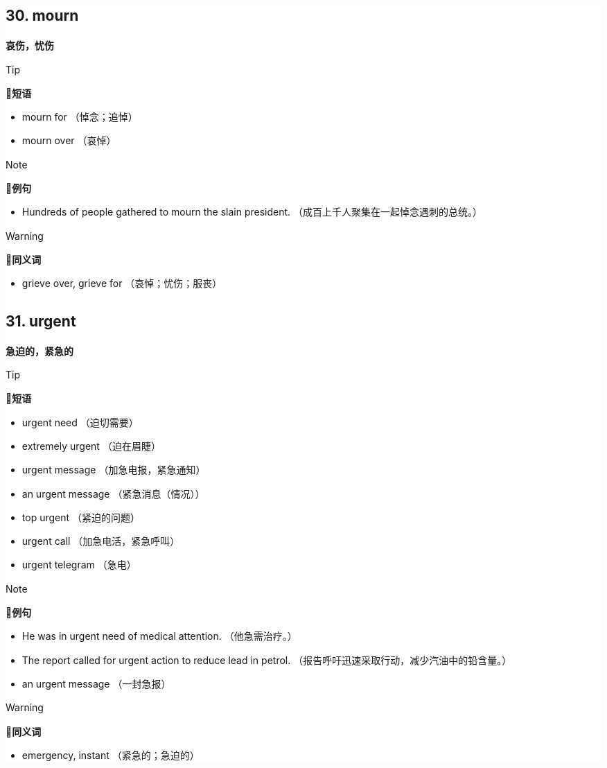 ## 30. mourn

**哀伤，忧伤**

> [!TIP]
> **🤩短语**
> - mourn for （悼念；追悼）
>
> - mourn over （哀悼）
>

> [!NOTE]
> **🎤例句**
> - Hundreds of people gathered to mourn the slain president. （成百上千人聚集在一起悼念遇刺的总统。）
>

> [!WARNING]
> **🤔同义词**
> - grieve over, grieve for （哀悼；忧伤；服丧）
>

## 31. urgent

**急迫的，紧急的**

> [!TIP]
> **🤩短语**
> - urgent need （迫切需要）
>
> - extremely urgent （迫在眉睫）
>
> - urgent message （加急电报，紧急通知）
>
> - an urgent message （紧急消息（情况））
>
> - top urgent （紧迫的问题）
>
> - urgent call （加急电活，紧急呼叫）
>
> - urgent telegram （急电）
>

> [!NOTE]
> **🎤例句**
> - He was in urgent need of medical attention. （他急需治疗。）
>
> - The report called for urgent action to reduce lead in petrol. （报告呼吁迅速采取行动，减少汽油中的铅含量。）
>
> - an urgent message （一封急报）
>

> [!WARNING]
> **🤔同义词**
> - emergency, instant （紧急的；急迫的）
>
